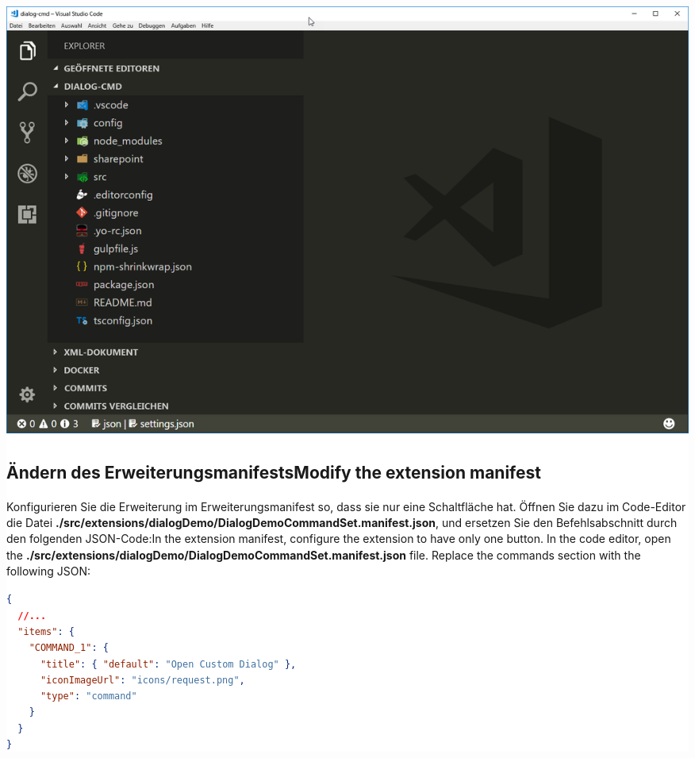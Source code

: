   ![Anfängliche Visual Studio Code-Struktur nach der Gerüsterstellung](../../../images/ext-com-dialog-vs-code-initial.png)

## <a name="modify-the-extension-manifest"></a><span data-ttu-id="d2db2-134">Ändern des Erweiterungsmanifests</span><span class="sxs-lookup"><span data-stu-id="d2db2-134">Modify the extension manifest</span></span>

<span data-ttu-id="d2db2-p104">Konfigurieren Sie die Erweiterung im Erweiterungsmanifest so, dass sie nur eine Schaltfläche hat. Öffnen Sie dazu im Code-Editor die Datei **./src/extensions/dialogDemo/DialogDemoCommandSet.manifest.json**, und ersetzen Sie den Befehlsabschnitt durch den folgenden JSON-Code:</span><span class="sxs-lookup"><span data-stu-id="d2db2-p104">In the extension manifest, configure the extension to have only one button. In the code editor, open the **./src/extensions/dialogDemo/DialogDemoCommandSet.manifest.json** file. Replace the commands section with the following JSON:</span></span>

```json
{
  //...
  "items": {
    "COMMAND_1": {
      "title": { "default": "Open Custom Dialog" },
      "iconImageUrl": "icons/request.png",
      "type": "command"
    }
  }
}
```
